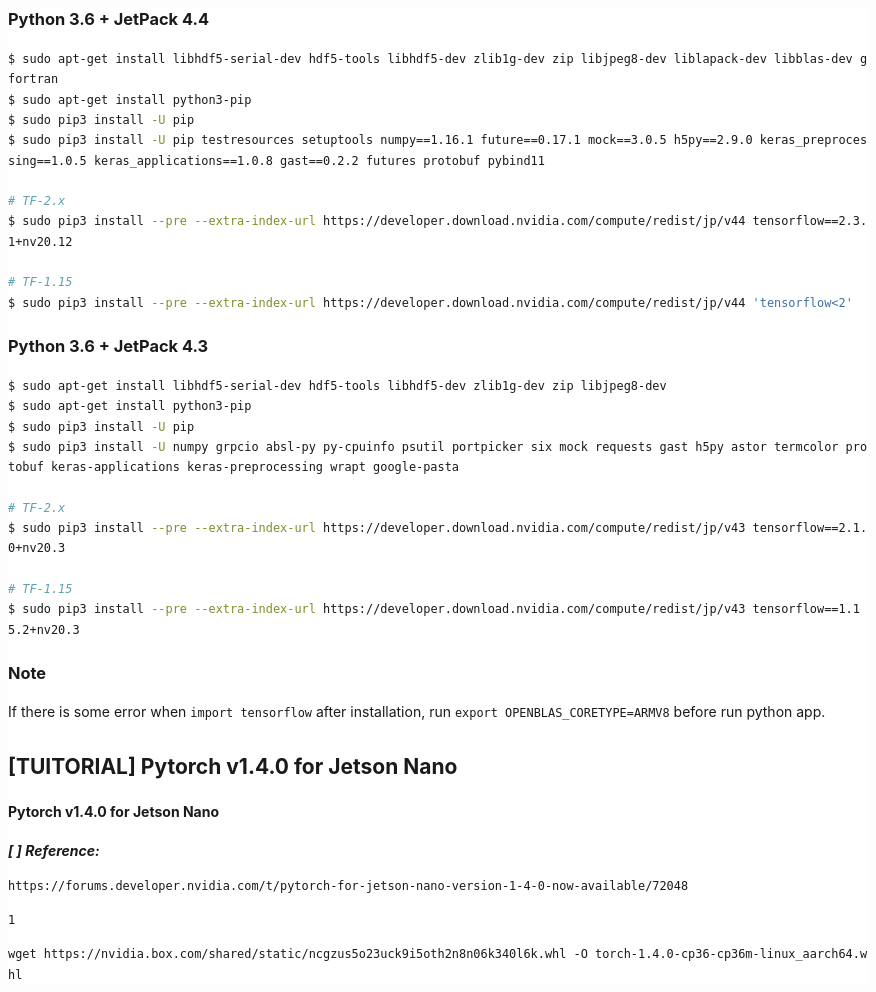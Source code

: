 ```bash
```

### Python 3.6 + JetPack 4.4

```bash
$ sudo apt-get install libhdf5-serial-dev hdf5-tools libhdf5-dev zlib1g-dev zip libjpeg8-dev liblapack-dev libblas-dev gfortran
$ sudo apt-get install python3-pip
$ sudo pip3 install -U pip
$ sudo pip3 install -U pip testresources setuptools numpy==1.16.1 future==0.17.1 mock==3.0.5 h5py==2.9.0 keras_preprocessing==1.0.5 keras_applications==1.0.8 gast==0.2.2 futures protobuf pybind11

# TF-2.x
$ sudo pip3 install --pre --extra-index-url https://developer.download.nvidia.com/compute/redist/jp/v44 tensorflow==2.3.1+nv20.12

# TF-1.15
$ sudo pip3 install --pre --extra-index-url https://developer.download.nvidia.com/compute/redist/jp/v44 'tensorflow<2'
```

### Python 3.6 + JetPack 4.3

```bash
$ sudo apt-get install libhdf5-serial-dev hdf5-tools libhdf5-dev zlib1g-dev zip libjpeg8-dev
$ sudo apt-get install python3-pip
$ sudo pip3 install -U pip
$ sudo pip3 install -U numpy grpcio absl-py py-cpuinfo psutil portpicker six mock requests gast h5py astor termcolor protobuf keras-applications keras-preprocessing wrapt google-pasta

# TF-2.x
$ sudo pip3 install --pre --extra-index-url https://developer.download.nvidia.com/compute/redist/jp/v43 tensorflow==2.1.0+nv20.3

# TF-1.15
$ sudo pip3 install --pre --extra-index-url https://developer.download.nvidia.com/compute/redist/jp/v43 tensorflow==1.15.2+nv20.3
```
### Note

If there is some error when `import tensorflow` after installation, run `export OPENBLAS_CORETYPE=ARMV8` before run python app.
## [TUITORIAL] Pytorch v1.4.0 for Jetson Nano
#### Pytorch v1.4.0 for Jetson Nano
**_[ ] Reference:_**

    https://forums.developer.nvidia.com/t/pytorch-for-jetson-nano-version-1-4-0-now-available/72048

`1`

    wget https://nvidia.box.com/shared/static/ncgzus5o23uck9i5oth2n8n06k340l6k.whl -O torch-1.4.0-cp36-cp36m-linux_aarch64.whl
